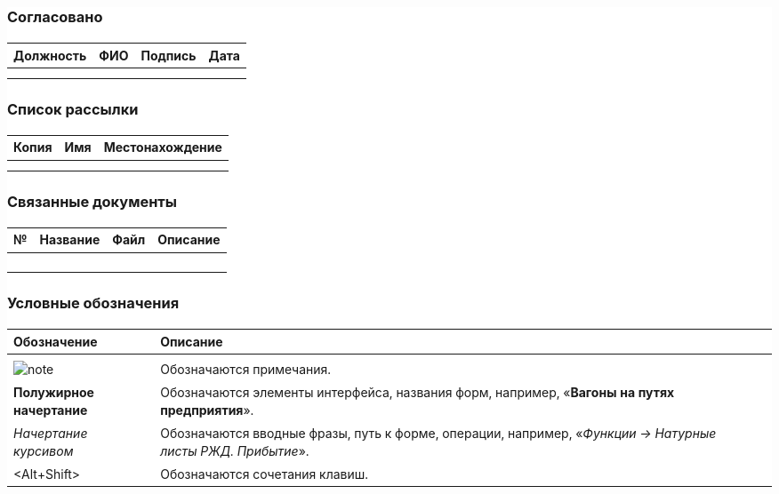 ### <a name="_toc326658314"></a><a name="_toc120632101"></a><a name="_toc283733647"></a><a name="_toc177082042"></a>**Согласовано** 

|**Должность**|**ФИО**|**Подпись**|**Дата**|
| :-: | :-: | :-: | :-: |
|||||
|||||

### <a name="_toc326658315"></a><a name="_toc120632102"></a><a name="_toc177082043"></a>**Список рассылки**

|**Копия**|**Имя**|**Местонахождение**|
| :-: | :-: | :-: |
||||
||||

### <a name="_toc326658316"></a><a name="_toc120632103"></a><a name="_toc177082044"></a>**Связанные документы**

|**№**|**Название**|**Файл**|**Описание**|
| :-: | :-: | :-: | :-: |
|||||
|||||
|||||
|||||


### <a name="_toc120632104"></a><a name="_toc177082045"></a>**Условные обозначения**

|**Обозначение**|**Описание** ||
| :- | :- | :- |
||||
|![note]|Обозначаются примечания.||
|**Полужирное начертание**|Обозначаются элементы интерфейса, названия форм, например, «**Вагоны на путях предприятия**».||
|*Начертание курсивом*|Обозначаются вводные фразы, путь к форме, операции, например, «*Функции -> Натурные листы РЖД. Прибытие*».||
|<Alt+Shift>|Обозначаются сочетания клавиш.||


[note]: Aspose.Words.7c137b6d-1be0-4dba-8ee9-d81f1df9f691.001.png
[ref1]: Aspose.Words.7c137b6d-1be0-4dba-8ee9-d81f1df9f691.046.png
[ref2]: Aspose.Words.7c137b6d-1be0-4dba-8ee9-d81f1df9f691.047.png
[ref3]: Aspose.Words.7c137b6d-1be0-4dba-8ee9-d81f1df9f691.053.png